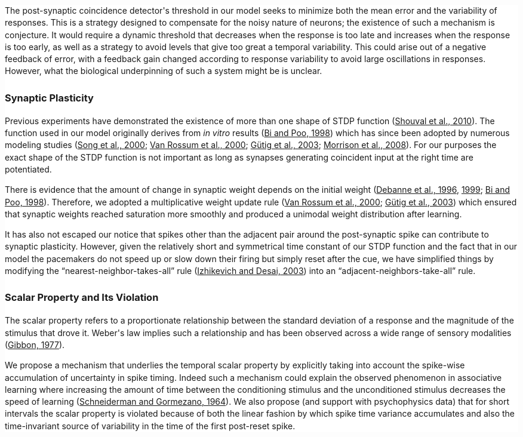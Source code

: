 The post-synaptic coincidence detector's threshold in our model seeks to minimize both the mean error and the variability of responses. This is a strategy designed to compensate for the noisy nature of neurons; the existence of such a mechanism is conjecture. It would require a dynamic threshold that decreases when the response is too late and increases when the response is too early, as well as a strategy to avoid levels that give too great a temporal variability. This could arise out of a negative feedback of error, with a feedback gain changed according to response variability to avoid large oscillations in responses. However, what the biological underpinning of such a system might be is unclear.

### Synaptic Plasticity

Previous experiments have demonstrated the existence of more than one shape of STDP function ([Shouval et al., 2010](https://www.frontiersin.org/articles/10.3389/fncom.2016.00123/full#B38)). The function used in our model originally derives from *in vitro* results ([Bi and Poo, 1998](https://www.frontiersin.org/articles/10.3389/fncom.2016.00123/full#B1)) which has since been adopted by numerous modeling studies ([Song et al., 2000](https://www.frontiersin.org/articles/10.3389/fncom.2016.00123/full#B39); [Van Rossum et al., 2000](https://www.frontiersin.org/articles/10.3389/fncom.2016.00123/full#B40); [Gütig et al., 2003](https://www.frontiersin.org/articles/10.3389/fncom.2016.00123/full#B12); [Morrison et al., 2008](https://www.frontiersin.org/articles/10.3389/fncom.2016.00123/full#B31)). For our purposes the exact shape of the STDP function is not important as long as synapses generating coincident input at the right time are potentiated.

There is evidence that the amount of change in synaptic weight depends on the initial weight ([Debanne et al., 1996](https://www.frontiersin.org/articles/10.3389/fncom.2016.00123/full#B6), [1999](https://www.frontiersin.org/articles/10.3389/fncom.2016.00123/full#B8); [Bi and Poo, 1998](https://www.frontiersin.org/articles/10.3389/fncom.2016.00123/full#B1)). Therefore, we adopted a multiplicative weight update rule ([Van Rossum et al., 2000](https://www.frontiersin.org/articles/10.3389/fncom.2016.00123/full#B40); [Gütig et al., 2003](https://www.frontiersin.org/articles/10.3389/fncom.2016.00123/full#B12)) which ensured that synaptic weights reached saturation more smoothly and produced a unimodal weight distribution after learning.

It has also not escaped our notice that spikes other than the adjacent pair around the post-synaptic spike can contribute to synaptic plasticity. However, given the relatively short and symmetrical time constant of our STDP function and the fact that in our model the pacemakers do not speed up or slow down their firing but simply reset after the cue, we have simplified things by modifying the “nearest-neighbor-takes-all” rule ([Izhikevich and Desai, 2003](https://www.frontiersin.org/articles/10.3389/fncom.2016.00123/full#B17)) into an “adjacent-neighbors-take-all” rule.

### Scalar Property and Its Violation

The scalar property refers to a proportionate relationship between the standard deviation of a response and the magnitude of the stimulus that drove it. Weber's law implies such a relationship and has been observed across a wide range of sensory modalities ([Gibbon, 1977](https://www.frontiersin.org/articles/10.3389/fncom.2016.00123/full#B10)).

We propose a mechanism that underlies the temporal scalar property by explicitly taking into account the spike-wise accumulation of uncertainty in spike timing. Indeed such a mechanism could explain the observed phenomenon in associative learning where increasing the amount of time between the conditioning stimulus and the unconditioned stimulus decreases the speed of learning ([Schneiderman and Gormezano, 1964](https://www.frontiersin.org/articles/10.3389/fncom.2016.00123/full#B37)). We also propose (and support with psychophysics data) that for short intervals the scalar property is violated because of both the linear fashion by which spike time variance accumulates and also the time-invariant source of variability in the time of the first post-reset spike.
